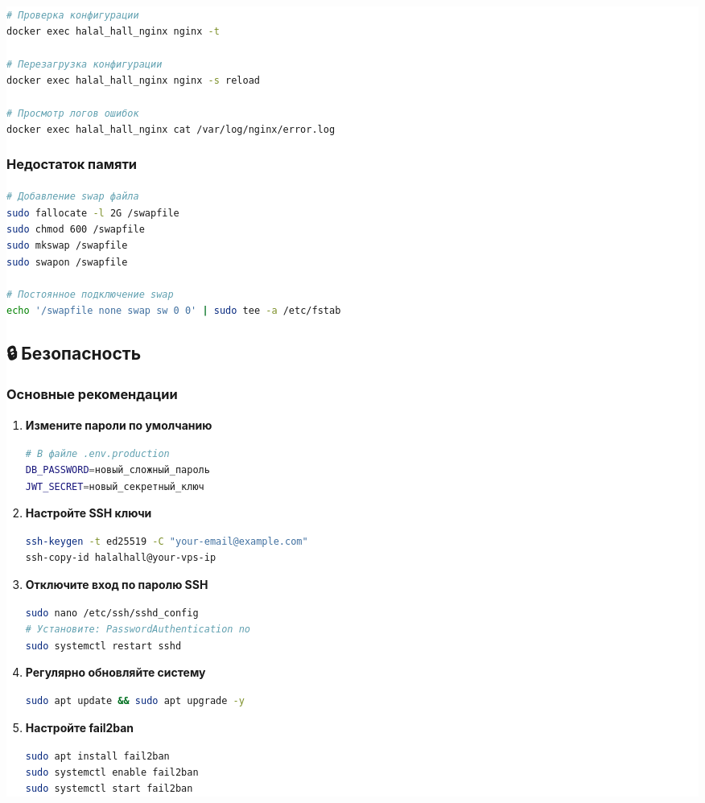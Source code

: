 ```bash
# Проверка конфигурации
docker exec halal_hall_nginx nginx -t

# Перезагрузка конфигурации
docker exec halal_hall_nginx nginx -s reload

# Просмотр логов ошибок
docker exec halal_hall_nginx cat /var/log/nginx/error.log
```

### Недостаток памяти

```bash
# Добавление swap файла
sudo fallocate -l 2G /swapfile
sudo chmod 600 /swapfile
sudo mkswap /swapfile
sudo swapon /swapfile

# Постоянное подключение swap
echo '/swapfile none swap sw 0 0' | sudo tee -a /etc/fstab
```

## 🔒 Безопасность

### Основные рекомендации

1. **Измените пароли по умолчанию**
   ```bash
   # В файле .env.production
   DB_PASSWORD=новый_сложный_пароль
   JWT_SECRET=новый_секретный_ключ
   ```

2. **Настройте SSH ключи**
   ```bash
   ssh-keygen -t ed25519 -C "your-email@example.com"
   ssh-copy-id halalhall@your-vps-ip
   ```

3. **Отключите вход по паролю SSH**
   ```bash
   sudo nano /etc/ssh/sshd_config
   # Установите: PasswordAuthentication no
   sudo systemctl restart sshd
   ```

4. **Регулярно обновляйте систему**
   ```bash
   sudo apt update && sudo apt upgrade -y
   ```

5. **Настройте fail2ban**
   ```bash
   sudo apt install fail2ban
   sudo systemctl enable fail2ban
   sudo systemctl start fail2ban
   ```
